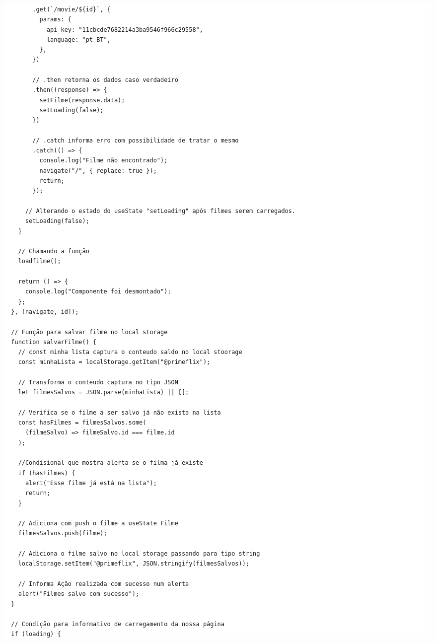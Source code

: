 ```
        .get(`/movie/${id}`, {
          params: {
            api_key: "11cbcde7682214a3ba9546f966c29558",
            language: "pt-BT",
          },
        })

        // .then retorna os dados caso verdadeiro
        .then((response) => {
          setFilme(response.data);
          setLoading(false);
        })

        // .catch informa erro com possibilidade de tratar o mesmo
        .catch(() => {
          console.log("Filme não encontrado");
          navigate("/", { replace: true });
          return;
        });

      // Alterando o estado do useState "setLoading" após filmes serem carregados.
      setLoading(false);
    }

    // Chamando a função
    loadfilme();

    return () => {
      console.log("Componente foi desmontado");
    };
  }, [navigate, id]);

  // Função para salvar filme no local storage
  function salvarFilme() {
    // const minha lista captura o conteudo saldo no local stoorage
    const minhaLista = localStorage.getItem("@primeflix");

    // Transforma o conteudo captura no tipo JSON
    let filmesSalvos = JSON.parse(minhaLista) || [];

    // Verifica se o filme a ser salvo já não exista na lista
    const hasFilmes = filmesSalvos.some(
      (filmeSalvo) => filmeSalvo.id === filme.id
    );

    //Condisional que mostra alerta se o filma já existe
    if (hasFilmes) {
      alert("Esse filme já está na lista");
      return;
    }

    // Adiciona com push o filme a useState Filme
    filmesSalvos.push(filme);

    // Adiciona o filme salvo no local storage passando para tipo string
    localStorage.setItem("@primeflix", JSON.stringify(filmesSalvos));

    // Informa Ação realizada com sucesso num alerta
    alert("Filmes salvo com sucesso");
  }

  // Condição para informativo de carregamento da nossa página
  if (loading) {
```